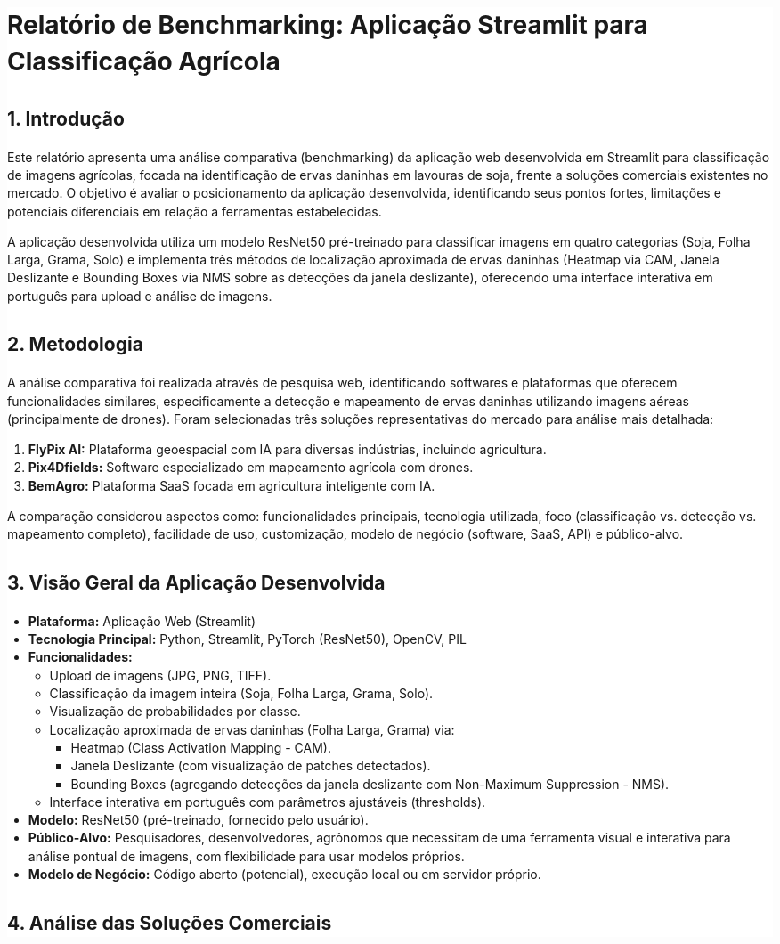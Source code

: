 # Relatório de Benchmarking: Aplicação Streamlit para Classificação Agrícola

## 1. Introdução

Este relatório apresenta uma análise comparativa (benchmarking) da aplicação web desenvolvida em Streamlit para classificação de imagens agrícolas, focada na identificação de ervas daninhas em lavouras de soja, frente a soluções comerciais existentes no mercado. O objetivo é avaliar o posicionamento da aplicação desenvolvida, identificando seus pontos fortes, limitações e potenciais diferenciais em relação a ferramentas estabelecidas.

A aplicação desenvolvida utiliza um modelo ResNet50 pré-treinado para classificar imagens em quatro categorias (Soja, Folha Larga, Grama, Solo) e implementa três métodos de localização aproximada de ervas daninhas (Heatmap via CAM, Janela Deslizante e Bounding Boxes via NMS sobre as detecções da janela deslizante), oferecendo uma interface interativa em português para upload e análise de imagens.

## 2. Metodologia

A análise comparativa foi realizada através de pesquisa web, identificando softwares e plataformas que oferecem funcionalidades similares, especificamente a detecção e mapeamento de ervas daninhas utilizando imagens aéreas (principalmente de drones). Foram selecionadas três soluções representativas do mercado para análise mais detalhada:

1.  **FlyPix AI:** Plataforma geoespacial com IA para diversas indústrias, incluindo agricultura.
2.  **Pix4Dfields:** Software especializado em mapeamento agrícola com drones.
3.  **BemAgro:** Plataforma SaaS focada em agricultura inteligente com IA.

A comparação considerou aspectos como: funcionalidades principais, tecnologia utilizada, foco (classificação vs. detecção vs. mapeamento completo), facilidade de uso, customização, modelo de negócio (software, SaaS, API) e público-alvo.

## 3. Visão Geral da Aplicação Desenvolvida

*   **Plataforma:** Aplicação Web (Streamlit)
*   **Tecnologia Principal:** Python, Streamlit, PyTorch (ResNet50), OpenCV, PIL
*   **Funcionalidades:**
    *   Upload de imagens (JPG, PNG, TIFF).
    *   Classificação da imagem inteira (Soja, Folha Larga, Grama, Solo).
    *   Visualização de probabilidades por classe.
    *   Localização aproximada de ervas daninhas (Folha Larga, Grama) via:
        *   Heatmap (Class Activation Mapping - CAM).
        *   Janela Deslizante (com visualização de patches detectados).
        *   Bounding Boxes (agregando detecções da janela deslizante com Non-Maximum Suppression - NMS).
    *   Interface interativa em português com parâmetros ajustáveis (thresholds).
*   **Modelo:** ResNet50 (pré-treinado, fornecido pelo usuário).
*   **Público-Alvo:** Pesquisadores, desenvolvedores, agrônomos que necessitam de uma ferramenta visual e interativa para análise pontual de imagens, com flexibilidade para usar modelos próprios.
*   **Modelo de Negócio:** Código aberto (potencial), execução local ou em servidor próprio.

## 4. Análise das Soluções Comerciais
